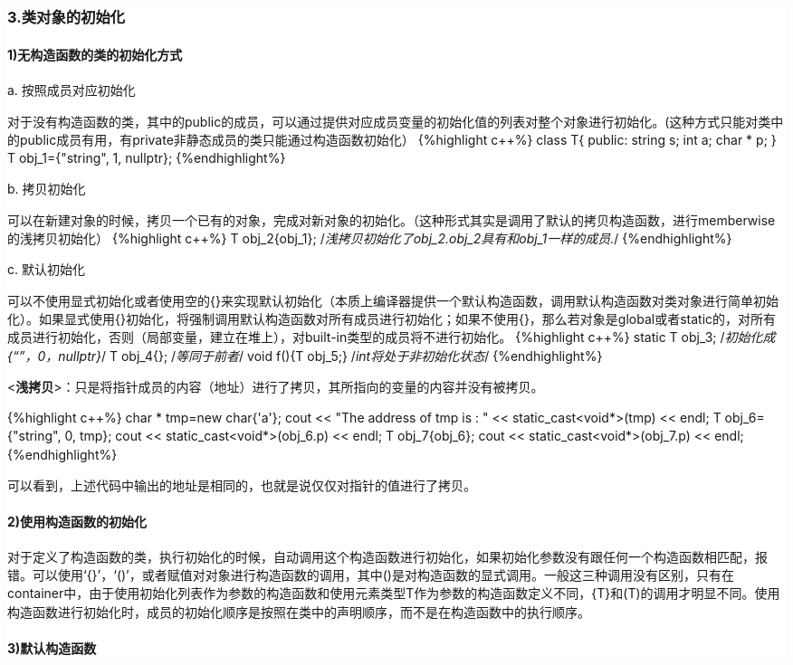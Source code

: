 ### 3.类对象的初始化

#### 1)无构造函数的类的初始化方式

a. 按照成员对应初始化

对于没有构造函数的类，其中的public的成员，可以通过提供对应成员变量的初始化值的列表对整个对象进行初始化。(这种方式只能对类中的public成员有用，有private非静态成员的类只能通过构造函数初始化）
{%highlight c++%}
class T{
public:
    string s;
    int a;
    char * p;
}
T obj_1={"string", 1, nullptr};
{%endhighlight%}

b. 拷贝初始化

可以在新建对象的时候，拷贝一个已有的对象，完成对新对象的初始化。（这种形式其实是调用了默认的拷贝构造函数，进行memberwise的浅拷贝初始化）
{%highlight c++%}
T obj_2{obj_1};  /*浅拷贝初始化了obj_2.obj_2具有和obj_1一样的成员.*/
{%endhighlight%}

c. 默认初始化

可以不使用显式初始化或者使用空的{}来实现默认初始化（本质上编译器提供一个默认构造函数，调用默认构造函数对类对象进行简单初始化）。如果显式使用{}初始化，将强制调用默认构造函数对所有成员进行初始化；如果不使用{}，那么若对象是global或者static的，对所有成员进行初始化，否则（局部变量，建立在堆上），对built-in类型的成员将不进行初始化。
{%highlight c++%}
static T obj_3;     /*初始化成{“”，0，nullptr}*/
T obj_4{};          /*等同于前者*/
void f(){T obj_5;}  /*int将处于非初始化状态*/
{%endhighlight%}

&#60;**浅拷贝**&#62;：只是将指针成员的内容（地址）进行了拷贝，其所指向的变量的内容并没有被拷贝。

{%highlight c++%}
char * tmp=new char{'a'};
cout << "The address of tmp is : " << static_cast<void*>(tmp) << endl;
T obj_6={"string", 0, tmp};
cout << static_cast<void*>(obj_6.p) << endl;
T obj_7{obj_6};
cout << static_cast<void*>(obj_7.p) << endl;
{%endhighlight%}

可以看到，上述代码中输出的地址是相同的，也就是说仅仅对指针的值进行了拷贝。

#### 2)使用构造函数的初始化

对于定义了构造函数的类，执行初始化的时候，自动调用这个构造函数进行初始化，如果初始化参数没有跟任何一个构造函数相匹配，报错。可以使用‘{}’，‘()’，或者赋值对对象进行构造函数的调用，其中()是对构造函数的显式调用。一般这三种调用没有区别，只有在container中，由于使用初始化列表作为参数的构造函数和使用元素类型T作为参数的构造函数定义不同，{T}和(T)的调用才明显不同。使用构造函数进行初始化时，成员的初始化顺序是按照在类中的声明顺序，而不是在构造函数中的执行顺序。
#### 3)默认构造函数
